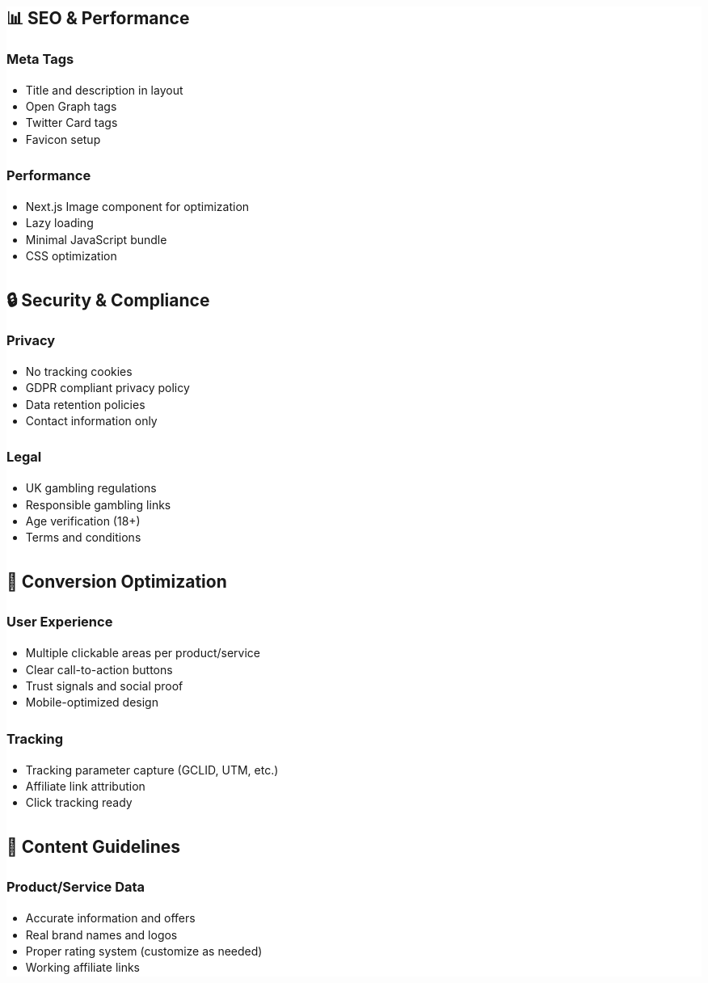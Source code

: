 ## 📊 SEO & Performance

### Meta Tags
- Title and description in layout
- Open Graph tags
- Twitter Card tags
- Favicon setup

### Performance
- Next.js Image component for optimization
- Lazy loading
- Minimal JavaScript bundle
- CSS optimization

## 🔒 Security & Compliance

### Privacy
- No tracking cookies
- GDPR compliant privacy policy
- Data retention policies
- Contact information only

### Legal
- UK gambling regulations
- Responsible gambling links
- Age verification (18+)
- Terms and conditions

## 🎯 Conversion Optimization

### User Experience
- Multiple clickable areas per product/service
- Clear call-to-action buttons
- Trust signals and social proof
- Mobile-optimized design

### Tracking
- Tracking parameter capture (GCLID, UTM, etc.)
- Affiliate link attribution
- Click tracking ready

## 📝 Content Guidelines

### Product/Service Data
- Accurate information and offers
- Real brand names and logos
- Proper rating system (customize as needed)
- Working affiliate links
